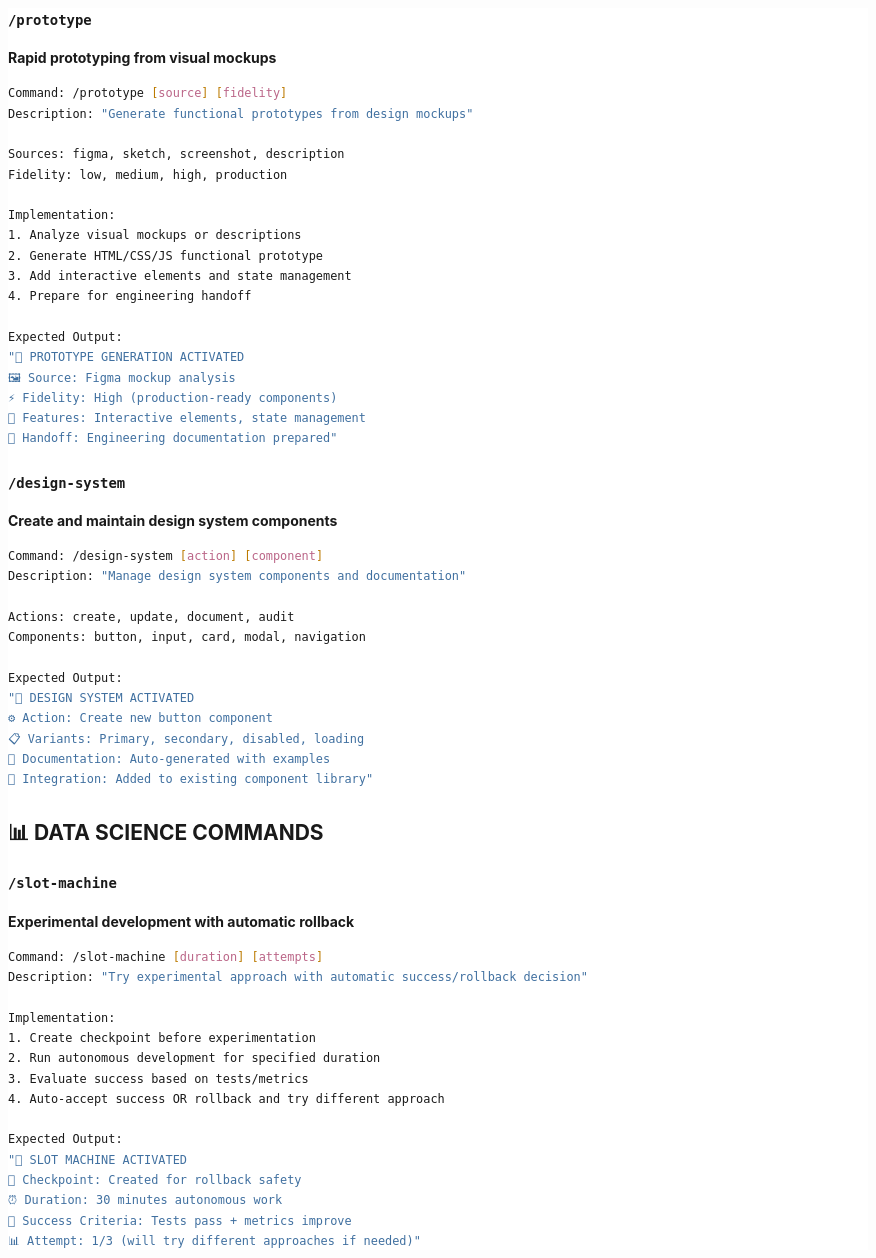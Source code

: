 ### `/prototype`
**Rapid prototyping from visual mockups**
```bash
Command: /prototype [source] [fidelity]
Description: "Generate functional prototypes from design mockups"

Sources: figma, sketch, screenshot, description
Fidelity: low, medium, high, production

Implementation:
1. Analyze visual mockups or descriptions
2. Generate HTML/CSS/JS functional prototype
3. Add interactive elements and state management
4. Prepare for engineering handoff

Expected Output:
"🚀 PROTOTYPE GENERATION ACTIVATED
🖼️ Source: Figma mockup analysis
⚡ Fidelity: High (production-ready components)
🎯 Features: Interactive elements, state management
👥 Handoff: Engineering documentation prepared"
```

### `/design-system`
**Create and maintain design system components**
```bash
Command: /design-system [action] [component]
Description: "Manage design system components and documentation"

Actions: create, update, document, audit
Components: button, input, card, modal, navigation

Expected Output:
"🎨 DESIGN SYSTEM ACTIVATED
⚙️ Action: Create new button component
📋 Variants: Primary, secondary, disabled, loading
📖 Documentation: Auto-generated with examples
🔄 Integration: Added to existing component library"
```

## 📊 DATA SCIENCE COMMANDS

### `/slot-machine`
**Experimental development with automatic rollback**
```bash
Command: /slot-machine [duration] [attempts]
Description: "Try experimental approach with automatic success/rollback decision"

Implementation:
1. Create checkpoint before experimentation
2. Run autonomous development for specified duration
3. Evaluate success based on tests/metrics
4. Auto-accept success OR rollback and try different approach

Expected Output:
"🎰 SLOT MACHINE ACTIVATED
🔄 Checkpoint: Created for rollback safety
⏰ Duration: 30 minutes autonomous work
🎯 Success Criteria: Tests pass + metrics improve
📊 Attempt: 1/3 (will try different approaches if needed)"
```
